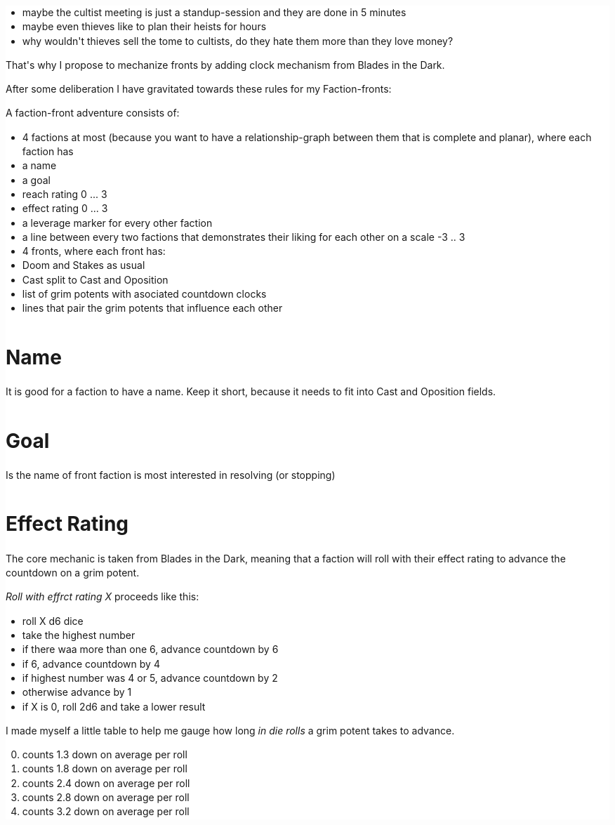 * maybe the cultist meeting is just a standup-session and they are done in 5 minutes
* maybe even thieves like to plan their heists for hours 
* why wouldn't thieves sell the tome to cultists, do they hate them more than they love money?

That's why I propose to mechanize fronts by adding clock mechanism from Blades in the Dark.

After some deliberation I have gravitated towards these rules for my Faction-fronts:

A faction-front adventure consists of:
* 4 factions at most (because you want to have a relationship-graph between them that is complete and planar), where  each faction has
 * a name
 * a goal
 * reach rating 0 ... 3
 * effect rating 0 ... 3
 * a leverage marker for every other faction
* a line between every two factions that demonstrates their liking for each other on a scale -3 .. 3
* 4 fronts, where each front has:
 * Doom and Stakes as usual
 * Cast split to Cast and Oposition
 * list of grim potents with asociated countdown clocks
* lines that pair the grim potents that influence each other

# Name

It is good for a faction to have a name. Keep it short, because it needs to fit into Cast and Oposition fields.

# Goal

Is the name of front faction is most interested in resolving (or stopping)
# Effect Rating

The core mechanic is taken from Blades in the Dark, meaning that a faction will roll with their effect rating to advance the countdown on a grim potent.

*Roll with effrct rating X*  proceeds like this:
* roll X d6 dice
* take the highest number
 * if there waa more than one 6, advance countdown by 6
 * if 6, advance countdown by 4
 * if highest number was 4 or 5, advance countdown by 2
 * otherwise advance by 1
* if X is 0, roll 2d6 and take a lower result

I made myself a little table to help me gauge how long *in die rolls* a grim potent takes to advance. 

0. counts 1.3 down on average per roll
1. counts 1.8 down on average per roll
2. counts 2.4 down on average per roll
3. counts 2.8 down on average per roll
4. counts 3.2 down on average per roll

